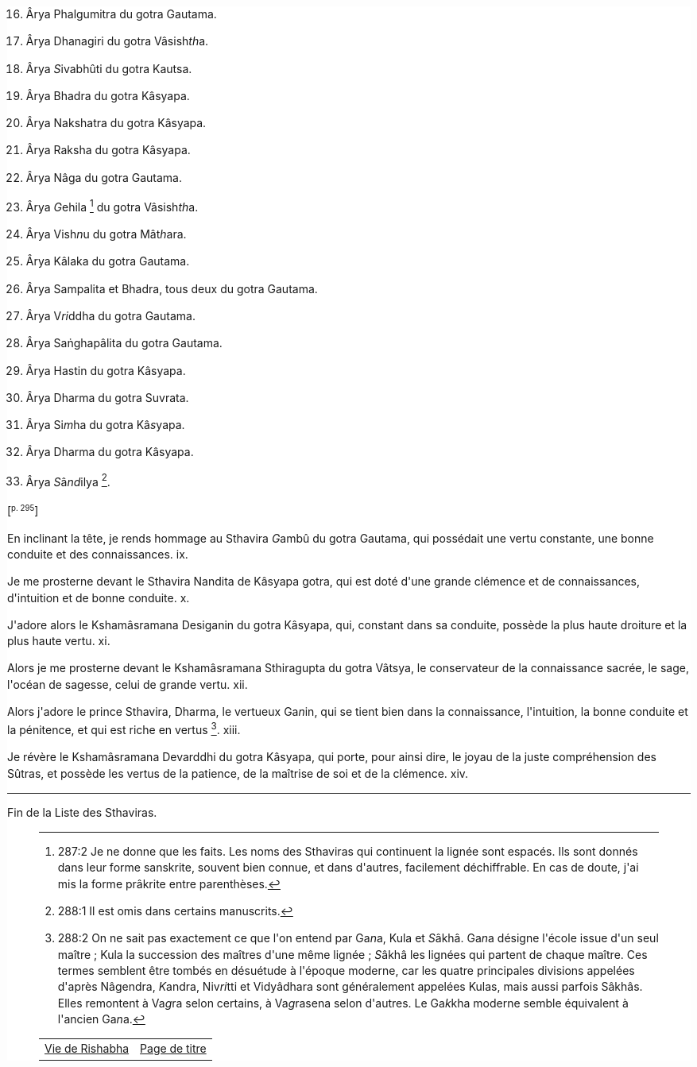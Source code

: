 16. Ârya Phalgumitra du gotra Gautama.

17. Ârya Dhanagiri du gotra Vâsish<i>th</i>a.

18. Ârya <i>S</i>ivabhûti du gotra Kautsa.

19. Ârya Bhadra du gotra Kâsyapa.

20. Ârya Nakshatra du gotra Kâsyapa.

21. Ârya Raksha du gotra Kâsyapa.

22. Ârya Nâga du gotra Gautama.

23. Ârya <i>G</i>ehila [^672] du gotra Vâsish<i>th</i>a.

24. Ârya Vish<i>n</i>u du gotra Mât<i>h</i>ara.

25. Ârya Kâlaka du gotra Gautama.

26. Ârya Sampalita et Bhadra, tous deux du gotra Gautama.

27. Ârya V<i>ri</i>ddha du gotra Gautama.

28. Ârya Saṅghapâlita du gotra Gautama.

29. Ârya Hastin du gotra Kâsyapa.

30. Ârya Dharma du gotra Suvrata.

31. Ârya Si<i>m</i>ha du gotra Kâ<i>s</i>yapa.

32. Ârya Dharma du gotra Kâsyapa.

33. Ârya <i>S</i>â<i>n</i><i>d</i>ilya [^673].

<span id="p295">[<sup><small>p. 295</small></sup>]</span>

En inclinant la tête, je rends hommage au Sthavira <i>G</i>ambû du gotra Gautama, qui possédait une vertu constante, une bonne conduite et des connaissances. ix.

Je me prosterne devant le Sthavira Nandita de Kâsyapa gotra, qui est doté d'une grande clémence et de connaissances, d'intuition et de bonne conduite. x.

J'adore alors le Kshamâsramana Desiganin du gotra Kâsyapa, qui, constant dans sa conduite, possède la plus haute droiture et la plus haute vertu. xi.

Alors je me prosterne devant le Kshamâsramana Sthiragupta du gotra Vâtsya, le conservateur de la connaissance sacrée, le sage, l'océan de sagesse, celui de grande vertu. xii.

Alors j'adore le prince Sthavira, Dharma, le vertueux Ga<i>n</i>in, qui se tient bien dans la connaissance, l'intuition, la bonne conduite et la pénitence, et qui est riche en vertus [^674]. xiii.

Je révère le Kshamâsramana Devarddhi du gotra Kâsyapa, qui porte, pour ainsi dire, le joyau de la juste compréhension des Sûtras, et possède les vertus de la patience, de la maîtrise de soi et de la clémence. xiv.

---

Fin de la Liste des Sthaviras.

<figure class="table chapter-navigator">
  <table>
    <tbody>
      <tr>
        <td>
        <a href="/fr/book/Jainism/Jaina_Sutras_Part_I/Life_Rishabha">
          <span class="mdi mdi-arrow-left-drop-circle"></span><span class="pl-2">Vie de Rishabha</span>
        </a>
        </td>
        <td>
        <a href="/fr/book/Jainism/Jaina_Sutras_Part_I">
          <span class="mdi mdi-book-open-variant"></span><span class="pl-2">Page de titre</span>
        </a>
        </td>

[^670]: 286:1 Certains écrivent ce nom Ma<i>n</i><i>d</i>i<i>t</i>aputra ; lui et Mauryaputra étaient fils de la même mère, Vi<i>g</i>ayadevî, mais de pères différents ; le premier de Dhanadeva, l'autre de Maurya. Je ne connais aucune légende qui relie ce Maurya à un roi de la dynastie Maurya, ce qui d'ailleurs serait impossible d'un point de vue chronologique.
[^671]: 287:1 La somme totale des <i>S</i>rama<i>n</i>as est donc de 4711, alors qu'au § 134 elle est indiquée comme étant de 14 000.
[^672]: 287:2 Je ne donne que les faits. Les noms des Sthaviras qui continuent la lignée sont espacés. Ils sont donnés dans leur forme sanskrite, souvent bien connue, et dans d'autres, facilement déchiffrable. En cas de doute, j'ai mis la forme prâkrite entre parenthèses.
[^673]: 288:1 Il est omis dans certains manuscrits.
[^674]: 288:2 On ne sait pas exactement ce que l'on entend par Ga<i>n</i>a, Kula et <i>S</i>âkhâ. Ga<i>n</i>a désigne l'école issue d'un seul maître ; Kula la succession des maîtres d'une même lignée ; <i>S</i>âkhâ les lignées qui partent de chaque maître. Ces termes semblent être tombés en désuétude à l'époque moderne, car les quatre principales divisions appelées d'après Nâgendra, <i>K</i>andra, Niv<i>ri</i>tti et Vidyâdhara sont généralement appelées Kulas, mais aussi parfois Sâkhâs. Elles remontent à Va<i>g</i>ra selon certains, à Va<i>g</i>rasena selon d'autres. Le Ga<i>k</i>kh</i>a moderne semble équivalent à l'ancien Ga<i>n</i>a.
[^677]: 289:3 Ou Pûr<i>n</i>ibhadra.
[^678]: 290:1 On dit que Suhastin a converti Samprati, petit-fils et successeur d'A<i>s</i>oka. L'exactitude de cette affirmation est sujette à caution ; quoi qu'il en soit, Suhastin a dû être l'un des patriarches les plus importants, car sous lui et immédiatement après lui, la propagation du <i>gainisme</i> a dû être exceptionnellement vigoureuse, comme le prouve le grand nombre de Kulas et de <i>S</i>âkhâs à cette époque.
[^679]: 294:1 Une lecture variée dit <i>G</i>e<i>t</i><i>th</i>ila = <i>G</i>yesh<i>th</i>a.
[^680]: 294:2 Cette liste en prose, de 17 à 33, manque dans certains manuscrits. Je pense que Sândilya est le même que Skandila, qui était président du conseil de Mathurâ, qui semble avoir été le rival de celui de Valabhî ; voir les notes de mon édition du Kalpa Sûtra, p. 117.
[^681]: 295:1 Les Sthaviras nommés dans les versets ix-xiii ne doivent probablement pas être considérés comme se suivant en ligne continue, mais plutôt comme des Sthaviras célèbres loués ici pour une raison ou une autre (pû<i>g</i>ârtham). Au moins le premier, <i>G</i>ambû, semble être le même que <i>G</i>ambû, le deuxième de la liste, qui était également un Kâ<i>s</i>yapa.